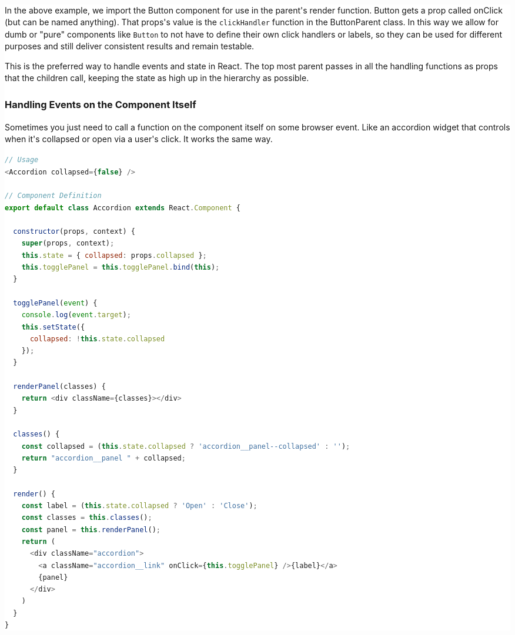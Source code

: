 In the above example, we import the Button component for use in the parent's render function.  Button gets a prop called onClick (but can be named anything).  That props's value is the `clickHandler` function in the ButtonParent class.  In this way we allow for dumb or "pure" components like `Button` to not have to define their own click handlers or labels, so they can be used for different purposes and still deliver consistent results and remain testable.

This is the preferred way to handle events and state in React. The top most parent passes in all the handling functions as props that the children call, keeping the state as high up in the hierarchy as possible.

### Handling Events on the Component Itself

Sometimes you just need to call a function on the component itself on some browser event.  Like an accordion widget that controls when it's collapsed or open via a user's click.  It works the same way.

```javascript
// Usage
<Accordion collapsed={false} />

// Component Definition
export default class Accordion extends React.Component {

  constructor(props, context) {
    super(props, context);
    this.state = { collapsed: props.collapsed };
    this.togglePanel = this.togglePanel.bind(this);
  }

  togglePanel(event) {
    console.log(event.target);
    this.setState({
      collapsed: !this.state.collapsed
    });
  }

  renderPanel(classes) {
    return <div className={classes}></div>
  }

  classes() {
    const collapsed = (this.state.collapsed ? 'accordion__panel--collapsed' : '');
    return "accordion__panel " + collapsed;
  }

  render() {
    const label = (this.state.collapsed ? 'Open' : 'Close');
    const classes = this.classes();
    const panel = this.renderPanel();
    return (
      <div className="accordion">
        <a className="accordion__link" onClick={this.togglePanel} />{label}</a>
        {panel}
      </div>
    )
  }
}
```
